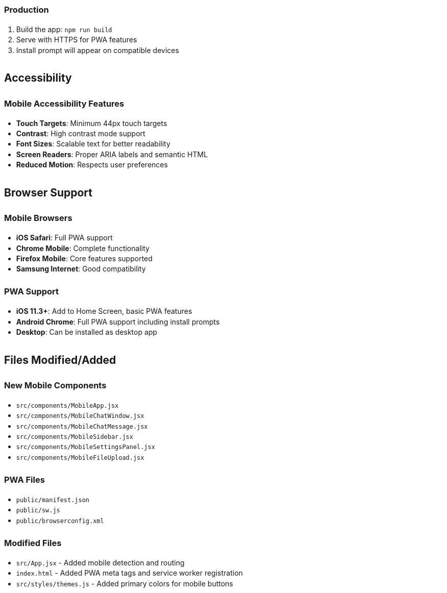 ### Production
1. Build the app: `npm run build`
2. Serve with HTTPS for PWA features
3. Install prompt will appear on compatible devices

## Accessibility

### Mobile Accessibility Features
- **Touch Targets**: Minimum 44px touch targets
- **Contrast**: High contrast mode support
- **Font Sizes**: Scalable text for better readability
- **Screen Readers**: Proper ARIA labels and semantic HTML
- **Reduced Motion**: Respects user preferences

## Browser Support

### Mobile Browsers
- **iOS Safari**: Full PWA support
- **Chrome Mobile**: Complete functionality
- **Firefox Mobile**: Core features supported
- **Samsung Internet**: Good compatibility

### PWA Support
- **iOS 11.3+**: Add to Home Screen, basic PWA features
- **Android Chrome**: Full PWA support including install prompts
- **Desktop**: Can be installed as desktop app

## Files Modified/Added

### New Mobile Components
- `src/components/MobileApp.jsx`
- `src/components/MobileChatWindow.jsx`
- `src/components/MobileChatMessage.jsx`
- `src/components/MobileSidebar.jsx`
- `src/components/MobileSettingsPanel.jsx`
- `src/components/MobileFileUpload.jsx`

### PWA Files
- `public/manifest.json`
- `public/sw.js`
- `public/browserconfig.xml`

### Modified Files
- `src/App.jsx` - Added mobile detection and routing
- `index.html` - Added PWA meta tags and service worker registration
- `src/styles/themes.js` - Added primary colors for mobile buttons
